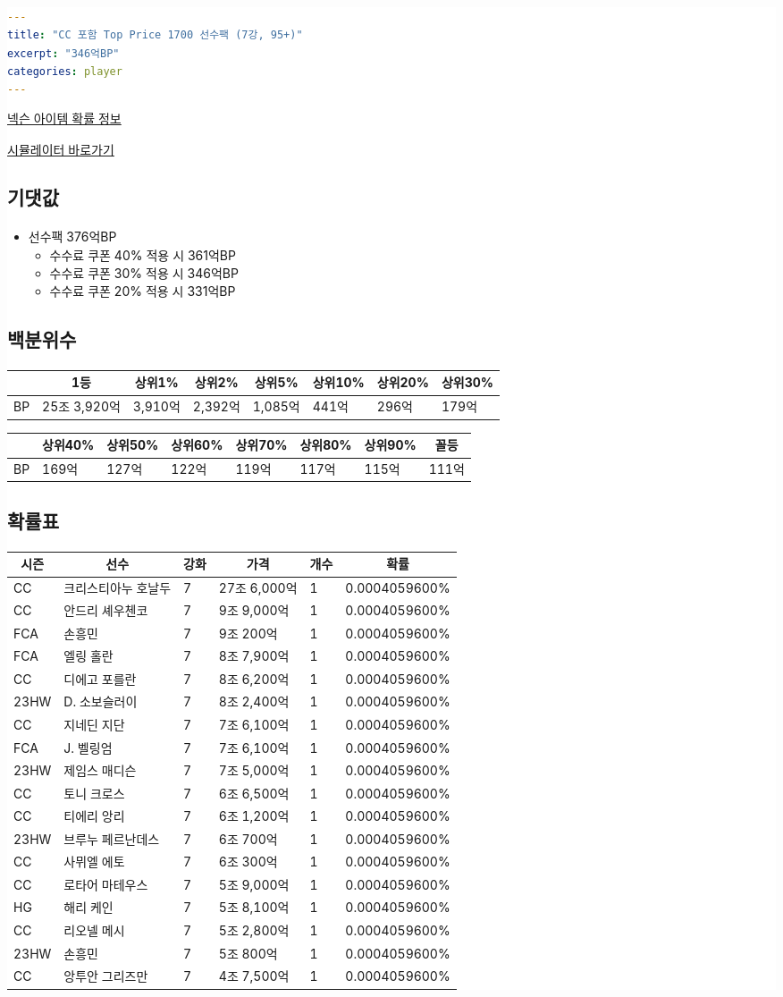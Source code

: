 ```yaml
---
title: "CC 포함 Top Price 1700 선수팩 (7강, 95+)"
excerpt: "346억BP"
categories: player
---
```

[넥슨 아이템 확률 정보](http://iteminfo.nexon.com/probability/fco?sn=7739)

[시뮬레이터 바로가기](/simulator/7739)
## 기댓값
- 선수팩 376억BP
  - 수수료 쿠폰 40% 적용 시 361억BP
  - 수수료 쿠폰 30% 적용 시 346억BP
  - 수수료 쿠폰 20% 적용 시 331억BP


## 백분위수

||1등|상위1%|상위2%|상위5%|상위10%|상위20%|상위30%|
|---|---|---|---|---|---|---|---|
|BP|25조 3,920억|3,910억|2,392억|1,085억|441억|296억|179억|

||상위40%|상위50%|상위60%|상위70%|상위80%|상위90%|꼴등|
|---|---|---|---|---|---|---|---|
|BP|169억|127억|122억|119억|117억|115억|111억|


## 확률표

|시즌|선수|강화|가격|개수|확률|
|---|---|---|---|---|---|
|CC|크리스티아누 호날두|7|27조 6,000억|1|0.0004059600%|
|CC|안드리 셰우첸코|7|9조 9,000억|1|0.0004059600%|
|FCA|손흥민|7|9조 200억|1|0.0004059600%|
|FCA|엘링 홀란|7|8조 7,900억|1|0.0004059600%|
|CC|디에고 포를란|7|8조 6,200억|1|0.0004059600%|
|23HW|D. 소보슬러이|7|8조 2,400억|1|0.0004059600%|
|CC|지네딘 지단|7|7조 6,100억|1|0.0004059600%|
|FCA|J. 벨링엄|7|7조 6,100억|1|0.0004059600%|
|23HW|제임스 매디슨|7|7조 5,000억|1|0.0004059600%|
|CC|토니 크로스|7|6조 6,500억|1|0.0004059600%|
|CC|티에리 앙리|7|6조 1,200억|1|0.0004059600%|
|23HW|브루누 페르난데스|7|6조 700억|1|0.0004059600%|
|CC|사뮈엘 에토|7|6조 300억|1|0.0004059600%|
|CC|로타어 마테우스|7|5조 9,000억|1|0.0004059600%|
|HG|해리 케인|7|5조 8,100억|1|0.0004059600%|
|CC|리오넬 메시|7|5조 2,800억|1|0.0004059600%|
|23HW|손흥민|7|5조 800억|1|0.0004059600%|
|CC|앙투안 그리즈만|7|4조 7,500억|1|0.0004059600%|